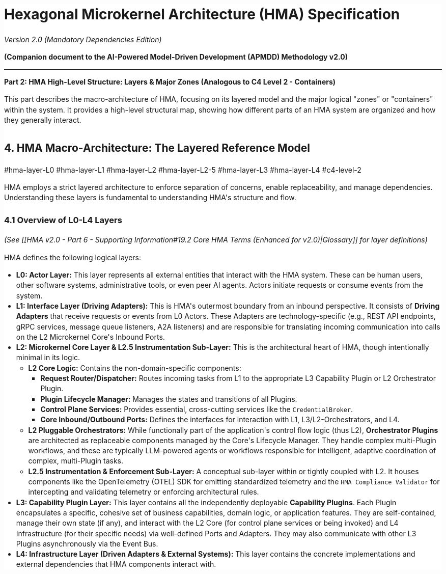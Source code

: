 # Hexagonal Microkernel Architecture (HMA) Specification

_Version 2.0 (Mandatory Dependencies Edition)_

**(Companion document to the AI-Powered Model-Driven Development (APMDD) Methodology v2.0)**

---

**Part 2: HMA High-Level Structure: Layers & Major Zones (Analogous to C4 Level 2 - Containers)**

This part describes the macro-architecture of HMA, focusing on its layered model and the major logical "zones" or "containers" within the system. It provides a high-level structural map, showing how different parts of an HMA system are organized and how they generally interact.

## 4. HMA Macro-Architecture: The Layered Reference Model
#hma-layer-L0 #hma-layer-L1 #hma-layer-L2 #hma-layer-L2-5 #hma-layer-L3 #hma-layer-L4 #c4-level-2

HMA employs a strict layered architecture to enforce separation of concerns, enable replaceability, and manage dependencies. Understanding these layers is fundamental to understanding HMA's structure and flow.

### 4.1 Overview of L0-L4 Layers
*(See [[HMA v2.0 - Part 6 - Supporting Information#19.2 Core HMA Terms (Enhanced for v2.0)|Glossary]] for layer definitions)*

HMA defines the following logical layers:

*   **L0: Actor Layer:** This layer represents all external entities that interact with the HMA system. These can be human users, other software systems, administrative tools, or even peer AI agents. Actors initiate requests or consume events from the system.
*   **L1: Interface Layer (Driving Adapters):** This is HMA's outermost boundary from an inbound perspective. It consists of **Driving Adapters** that receive requests or events from L0 Actors. These Adapters are technology-specific (e.g., REST API endpoints, gRPC services, message queue listeners, A2A listeners) and are responsible for translating incoming communication into calls on the L2 Microkernel Core's Inbound Ports.
*   **L2: Microkernel Core Layer & L2.5 Instrumentation Sub-Layer:** This is the architectural heart of HMA, though intentionally minimal in its logic.
    *   **L2 Core Logic:** Contains the non-domain-specific components:
        *   **Request Router/Dispatcher:** Routes incoming tasks from L1 to the appropriate L3 Capability Plugin or L2 Orchestrator Plugin.
        *   **Plugin Lifecycle Manager:** Manages the states and transitions of all Plugins.
        *   **Control Plane Services:** Provides essential, cross-cutting services like the `CredentialBroker`.
        *   **Core Inbound/Outbound Ports:** Defines the interfaces for interaction with L1, L3/L2-Orchestrators, and L4.
    *   **L2 Pluggable Orchestrators:** While functionally part of the application's control flow logic (thus L2), **Orchestrator Plugins** are architected as replaceable components managed by the Core's Lifecycle Manager. They handle complex multi-Plugin workflows, and these are typically LLM-powered agents or workflows responsible for intelligent, adaptive coordination of complex, multi-Plugin tasks.
    *   **L2.5 Instrumentation & Enforcement Sub-Layer:** A conceptual sub-layer within or tightly coupled with L2. It houses components like the OpenTelemetry (OTEL) SDK for emitting standardized telemetry and the `HMA Compliance Validator` for intercepting and validating telemetry or enforcing architectural rules.
*   **L3: Capability Plugin Layer:** This layer contains all the independently deployable **Capability Plugins**. Each Plugin encapsulates a specific, cohesive set of business capabilities, domain logic, or application features. They are self-contained, manage their own state (if any), and interact with the L2 Core (for control plane services or being invoked) and L4 Infrastructure (for their specific needs) via well-defined Ports and Adapters. They may also communicate with other L3 Plugins asynchronously via the Event Bus.
*   **L4: Infrastructure Layer (Driven Adapters & External Systems):** This layer contains the concrete implementations and external dependencies that HMA components interact with.